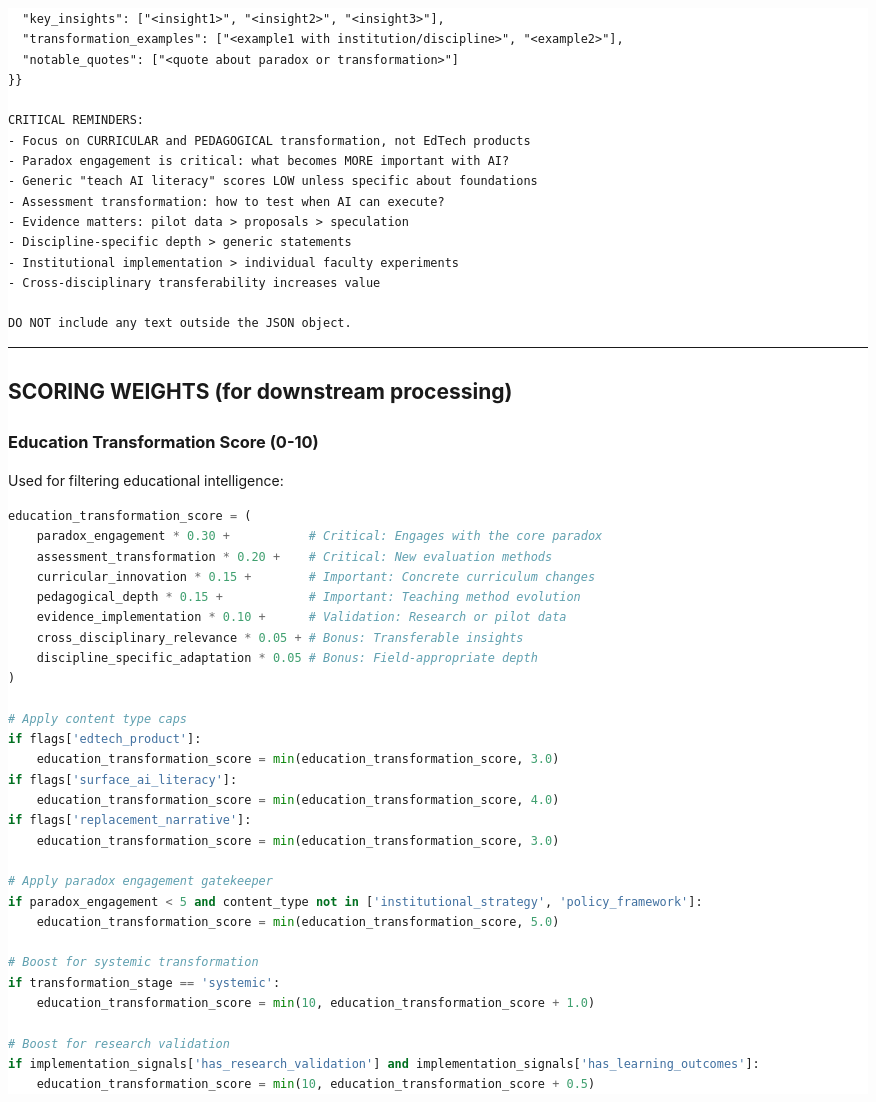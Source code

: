 ```
  "key_insights": ["<insight1>", "<insight2>", "<insight3>"],
  "transformation_examples": ["<example1 with institution/discipline>", "<example2>"],
  "notable_quotes": ["<quote about paradox or transformation>"]
}}

CRITICAL REMINDERS:
- Focus on CURRICULAR and PEDAGOGICAL transformation, not EdTech products
- Paradox engagement is critical: what becomes MORE important with AI?
- Generic "teach AI literacy" scores LOW unless specific about foundations
- Assessment transformation: how to test when AI can execute?
- Evidence matters: pilot data > proposals > speculation
- Discipline-specific depth > generic statements
- Institutional implementation > individual faculty experiments
- Cross-disciplinary transferability increases value

DO NOT include any text outside the JSON object.
```

---

## SCORING WEIGHTS (for downstream processing)

### Education Transformation Score (0-10)
Used for filtering educational intelligence:

```python
education_transformation_score = (
    paradox_engagement * 0.30 +           # Critical: Engages with the core paradox
    assessment_transformation * 0.20 +    # Critical: New evaluation methods
    curricular_innovation * 0.15 +        # Important: Concrete curriculum changes
    pedagogical_depth * 0.15 +            # Important: Teaching method evolution
    evidence_implementation * 0.10 +      # Validation: Research or pilot data
    cross_disciplinary_relevance * 0.05 + # Bonus: Transferable insights
    discipline_specific_adaptation * 0.05 # Bonus: Field-appropriate depth
)

# Apply content type caps
if flags['edtech_product']:
    education_transformation_score = min(education_transformation_score, 3.0)
if flags['surface_ai_literacy']:
    education_transformation_score = min(education_transformation_score, 4.0)
if flags['replacement_narrative']:
    education_transformation_score = min(education_transformation_score, 3.0)

# Apply paradox engagement gatekeeper
if paradox_engagement < 5 and content_type not in ['institutional_strategy', 'policy_framework']:
    education_transformation_score = min(education_transformation_score, 5.0)

# Boost for systemic transformation
if transformation_stage == 'systemic':
    education_transformation_score = min(10, education_transformation_score + 1.0)

# Boost for research validation
if implementation_signals['has_research_validation'] and implementation_signals['has_learning_outcomes']:
    education_transformation_score = min(10, education_transformation_score + 0.5)
```
